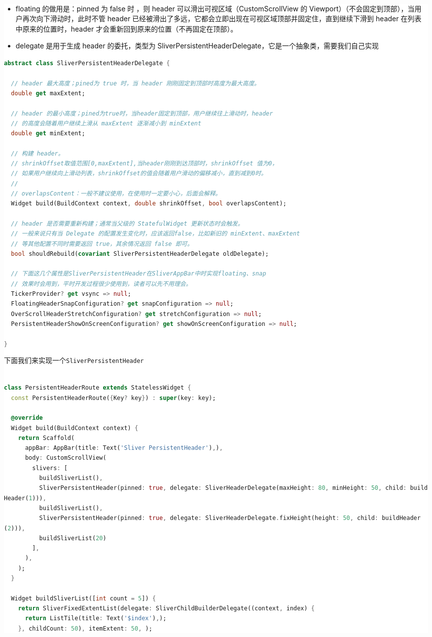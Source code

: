- floating 的做用是：pinned 为 false 时 ，则 header 可以滑出可视区域（CustomScrollView 的 Viewport）（不会固定到顶部），当用户再次向下滑动时，此时不管 header 已经被滑出了多远，它都会立即出现在可视区域顶部并固定住，直到继续下滑到 header 在列表中原来的位置时，header 才会重新回到原来的位置（不再固定在顶部）。

- delegate 是用于生成 header 的委托，类型为 SliverPersistentHeaderDelegate，它是一个抽象类，需要我们自己实现

```dart
abstract class SliverPersistentHeaderDelegate {

  // header 最大高度；pined为 true 时，当 header 刚刚固定到顶部时高度为最大高度。
  double get maxExtent;
  
  // header 的最小高度；pined为true时，当header固定到顶部，用户继续往上滑动时，header
  // 的高度会随着用户继续上滑从 maxExtent 逐渐减小到 minExtent
  double get minExtent;

  // 构建 header。
  // shrinkOffset取值范围[0,maxExtent],当header刚刚到达顶部时，shrinkOffset 值为0，
  // 如果用户继续向上滑动列表，shrinkOffset的值会随着用户滑动的偏移减小，直到减到0时。
  //
  // overlapsContent：一般不建议使用，在使用时一定要小心，后面会解释。
  Widget build(BuildContext context, double shrinkOffset, bool overlapsContent);
  
  // header 是否需要重新构建；通常当父级的 StatefulWidget 更新状态时会触发。
  // 一般来说只有当 Delegate 的配置发生变化时，应该返回false，比如新旧的 minExtent、maxExtent
  // 等其他配置不同时需要返回 true，其余情况返回 false 即可。
  bool shouldRebuild(covariant SliverPersistentHeaderDelegate oldDelegate);

  // 下面这几个属性是SliverPersistentHeader在SliverAppBar中时实现floating、snap 
  // 效果时会用到，平时开发过程很少使用到，读者可以先不用理会。
  TickerProvider? get vsync => null;
  FloatingHeaderSnapConfiguration? get snapConfiguration => null;
  OverScrollHeaderStretchConfiguration? get stretchConfiguration => null;
  PersistentHeaderShowOnScreenConfiguration? get showOnScreenConfiguration => null;

}
```

下面我们来实现一个`SliverPersistentHeader`

```dart

class PersistentHeaderRoute extends StatelessWidget {
  const PersistentHeaderRoute({Key? key}) : super(key: key);

  @override
  Widget build(BuildContext context) {
    return Scaffold(
      appBar: AppBar(title: Text('Sliver PersistentHeader'),),
      body: CustomScrollView(
        slivers: [
          buildSliverList(),
          SliverPersistentHeader(pinned: true, delegate: SliverHeaderDelegate(maxHeight: 80, minHeight: 50, child: buildHeader(1))),
          buildSliverList(),
          SliverPersistentHeader(pinned: true, delegate: SliverHeaderDelegate.fixHeight(height: 50, child: buildHeader(2))),
          buildSliverList(20)
        ],
      ),
    );
  }

  Widget buildSliverList([int count = 5]) {
    return SliverFixedExtentList(delegate: SliverChildBuilderDelegate((context, index) {
      return ListTile(title: Text('$index'),);
    }, childCount: 50), itemExtent: 50, );
```